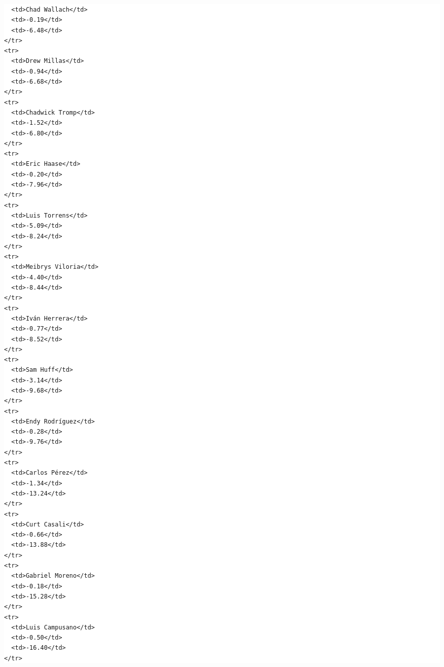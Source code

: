       <td>Chad Wallach</td>
      <td>-0.19</td>
      <td>-6.48</td>
    </tr>
    <tr>
      <td>Drew Millas</td>
      <td>-0.94</td>
      <td>-6.68</td>
    </tr>
    <tr>
      <td>Chadwick Tromp</td>
      <td>-1.52</td>
      <td>-6.80</td>
    </tr>
    <tr>
      <td>Eric Haase</td>
      <td>-0.20</td>
      <td>-7.96</td>
    </tr>
    <tr>
      <td>Luis Torrens</td>
      <td>-5.09</td>
      <td>-8.24</td>
    </tr>
    <tr>
      <td>Meibrys Viloria</td>
      <td>-4.40</td>
      <td>-8.44</td>
    </tr>
    <tr>
      <td>Iván Herrera</td>
      <td>-0.77</td>
      <td>-8.52</td>
    </tr>
    <tr>
      <td>Sam Huff</td>
      <td>-3.14</td>
      <td>-9.68</td>
    </tr>
    <tr>
      <td>Endy Rodríguez</td>
      <td>-0.28</td>
      <td>-9.76</td>
    </tr>
    <tr>
      <td>Carlos Pérez</td>
      <td>-1.34</td>
      <td>-13.24</td>
    </tr>
    <tr>
      <td>Curt Casali</td>
      <td>-0.66</td>
      <td>-13.88</td>
    </tr>
    <tr>
      <td>Gabriel Moreno</td>
      <td>-0.18</td>
      <td>-15.28</td>
    </tr>
    <tr>
      <td>Luis Campusano</td>
      <td>-0.50</td>
      <td>-16.40</td>
    </tr>